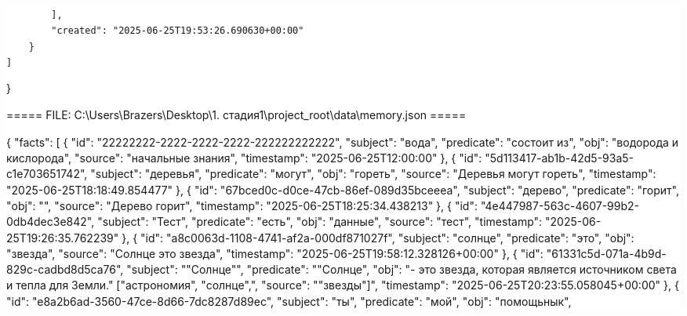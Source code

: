             ],
            "created": "2025-06-25T19:53:26.690630+00:00"
        }
    ]
}

===== FILE: C:\Users\Brazers\Desktop\1. стадия1\project_root\data\memory.json =====

{
    "facts": [
        {
            "id": "22222222-2222-2222-2222-222222222222",
            "subject": "вода",
            "predicate": "состоит из",
            "obj": "водорода и кислорода",
            "source": "начальные знания",
            "timestamp": "2025-06-25T12:00:00"
        },
        {
            "id": "5d113417-ab1b-42d5-93a5-c1e703651742",
            "subject": "деревья",
            "predicate": "могут",
            "obj": "гореть",
            "source": "Деревья могут гореть",
            "timestamp": "2025-06-25T18:18:49.854477"
        },
        {
            "id": "67bced0c-d0ce-47cb-86ef-089d35bceeea",
            "subject": "дерево",
            "predicate": "горит",
            "obj": "",
            "source": "Дерево горит",
            "timestamp": "2025-06-25T18:25:34.438213"
        },
        {
            "id": "4e447987-563c-4607-99b2-0db4dec3e842",
            "subject": "Тест",
            "predicate": "есть",
            "obj": "данные",
            "source": "тест",
            "timestamp": "2025-06-25T19:26:35.762239"
        },
        {
            "id": "a8c0063d-1108-4741-af2a-000df871027f",
            "subject": "солнце",
            "predicate": "это",
            "obj": "звезда",
            "source": "Солнце это звезда",
            "timestamp": "2025-06-25T19:58:12.328126+00:00"
        },
        {
            "id": "61331c5d-071a-4b9d-829c-cadbd8d5ca76",
            "subject": "\"Солнце\"",
            "predicate": "\"Солнце",
            "obj": "- это звезда, которая является источником света и тепла для Земли.\" [\"астрономия\", \"солнце\",",
            "source": "\"звезды\"]",
            "timestamp": "2025-06-25T20:23:55.058045+00:00"
        },
        {
            "id": "e8a2b6ad-3560-47ce-8d66-7dc8287d89ec",
            "subject": "ты",
            "predicate": "мой",
            "obj": "помощьнык",